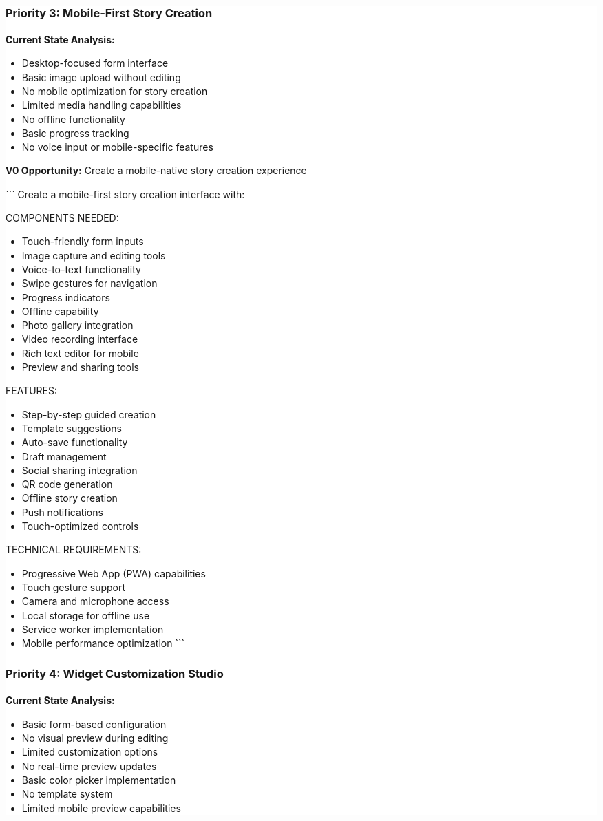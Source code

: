 ### **Priority 3: Mobile-First Story Creation**

**Current State Analysis:**
- Desktop-focused form interface
- Basic image upload without editing
- No mobile optimization for story creation
- Limited media handling capabilities
- No offline functionality
- Basic progress tracking
- No voice input or mobile-specific features

**V0 Opportunity:** Create a mobile-native story creation experience

\`\`\`
Create a mobile-first story creation interface with:

COMPONENTS NEEDED:
- Touch-friendly form inputs
- Image capture and editing tools
- Voice-to-text functionality
- Swipe gestures for navigation
- Progress indicators
- Offline capability
- Photo gallery integration
- Video recording interface
- Rich text editor for mobile
- Preview and sharing tools

FEATURES:
- Step-by-step guided creation
- Template suggestions
- Auto-save functionality
- Draft management
- Social sharing integration
- QR code generation
- Offline story creation
- Push notifications
- Touch-optimized controls

TECHNICAL REQUIREMENTS:
- Progressive Web App (PWA) capabilities
- Touch gesture support
- Camera and microphone access
- Local storage for offline use
- Service worker implementation
- Mobile performance optimization
\`\`\`

### **Priority 4: Widget Customization Studio**

**Current State Analysis:**
- Basic form-based configuration
- No visual preview during editing
- Limited customization options
- No real-time preview updates
- Basic color picker implementation
- No template system
- Limited mobile preview capabilities
